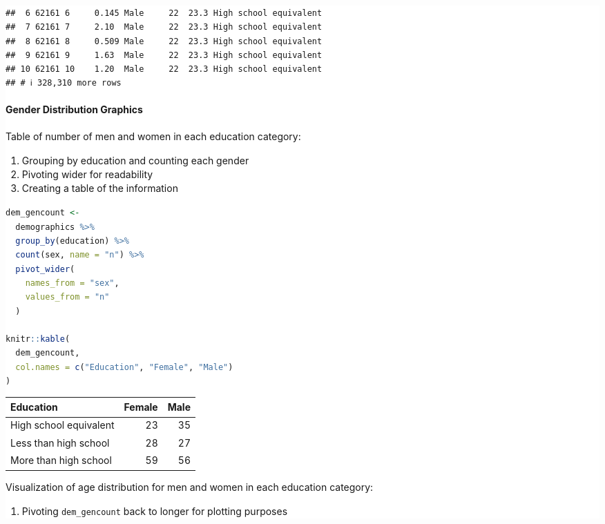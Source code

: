     ##  6 62161 6     0.145 Male     22  23.3 High school equivalent
    ##  7 62161 7     2.10  Male     22  23.3 High school equivalent
    ##  8 62161 8     0.509 Male     22  23.3 High school equivalent
    ##  9 62161 9     1.63  Male     22  23.3 High school equivalent
    ## 10 62161 10    1.20  Male     22  23.3 High school equivalent
    ## # ℹ 328,310 more rows

#### Gender Distribution Graphics

Table of number of men and women in each education category:

1.  Grouping by education and counting each gender
2.  Pivoting wider for readability
3.  Creating a table of the information

``` r
dem_gencount <-
  demographics %>% 
  group_by(education) %>% 
  count(sex, name = "n") %>% 
  pivot_wider(
    names_from = "sex",
    values_from = "n"
  )

knitr::kable(
  dem_gencount,
  col.names = c("Education", "Female", "Male")
)
```

| Education              | Female | Male |
|:-----------------------|-------:|-----:|
| High school equivalent |     23 |   35 |
| Less than high school  |     28 |   27 |
| More than high school  |     59 |   56 |

Visualization of age distribution for men and women in each education
category:

1.  Pivoting `dem_gencount` back to longer for plotting purposes
